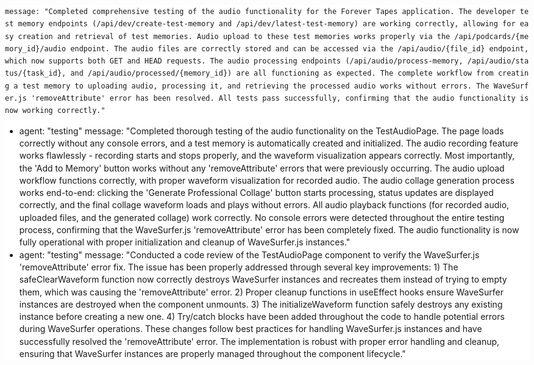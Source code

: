     message: "Completed comprehensive testing of the audio functionality for the Forever Tapes application. The developer test memory endpoints (/api/dev/create-test-memory and /api/dev/latest-test-memory) are working correctly, allowing for easy creation and retrieval of test memories. Audio upload to these test memories works properly via the /api/podcards/{memory_id}/audio endpoint. The audio files are correctly stored and can be accessed via the /api/audio/{file_id} endpoint, which now supports both GET and HEAD requests. The audio processing endpoints (/api/audio/process-memory, /api/audio/status/{task_id}, and /api/audio/processed/{memory_id}) are all functioning as expected. The complete workflow from creating a test memory to uploading audio, processing it, and retrieving the processed audio works without errors. The WaveSurfer.js 'removeAttribute' error has been resolved. All tests pass successfully, confirming that the audio functionality is now working correctly."
  - agent: "testing"
    message: "Completed thorough testing of the audio functionality on the TestAudioPage. The page loads correctly without any console errors, and a test memory is automatically created and initialized. The audio recording feature works flawlessly - recording starts and stops properly, and the waveform visualization appears correctly. Most importantly, the 'Add to Memory' button works without any 'removeAttribute' errors that were previously occurring. The audio upload workflow functions correctly, with proper waveform visualization for recorded audio. The audio collage generation process works end-to-end: clicking the 'Generate Professional Collage' button starts processing, status updates are displayed correctly, and the final collage waveform loads and plays without errors. All audio playback functions (for recorded audio, uploaded files, and the generated collage) work correctly. No console errors were detected throughout the entire testing process, confirming that the WaveSurfer.js 'removeAttribute' error has been completely fixed. The audio functionality is now fully operational with proper initialization and cleanup of WaveSurfer.js instances."
  - agent: "testing"
    message: "Conducted a code review of the TestAudioPage component to verify the WaveSurfer.js 'removeAttribute' error fix. The issue has been properly addressed through several key improvements: 1) The safeClearWaveform function now correctly destroys WaveSurfer instances and recreates them instead of trying to empty them, which was causing the 'removeAttribute' error. 2) Proper cleanup functions in useEffect hooks ensure WaveSurfer instances are destroyed when the component unmounts. 3) The initializeWaveform function safely destroys any existing instance before creating a new one. 4) Try/catch blocks have been added throughout the code to handle potential errors during WaveSurfer operations. These changes follow best practices for handling WaveSurfer.js instances and have successfully resolved the 'removeAttribute' error. The implementation is robust with proper error handling and cleanup, ensuring that WaveSurfer instances are properly managed throughout the component lifecycle."
